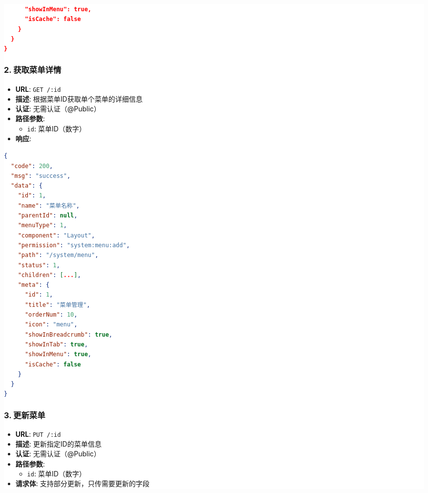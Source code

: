 ```json
      "showInMenu": true,
      "isCache": false
    }
  }
}
```

### 2. 获取菜单详情

- **URL**: `GET /:id`
- **描述**: 根据菜单ID获取单个菜单的详细信息
- **认证**: 无需认证（@Public）
- **路径参数**:
  - `id`: 菜单ID（数字）
- **响应**:

```json
{
  "code": 200,
  "msg": "success",
  "data": {
    "id": 1,
    "name": "菜单名称",
    "parentId": null,
    "menuType": 1,
    "component": "Layout",
    "permission": "system:menu:add",
    "path": "/system/menu",
    "status": 1,
    "children": [...],
    "meta": {
      "id": 1,
      "title": "菜单管理",
      "orderNum": 10,
      "icon": "menu",
      "showInBreadcrumb": true,
      "showInTab": true,
      "showInMenu": true,
      "isCache": false
    }
  }
}
```

### 3. 更新菜单

- **URL**: `PUT /:id`
- **描述**: 更新指定ID的菜单信息
- **认证**: 无需认证（@Public）
- **路径参数**:
  - `id`: 菜单ID（数字）
- **请求体**: 支持部分更新，只传需要更新的字段

